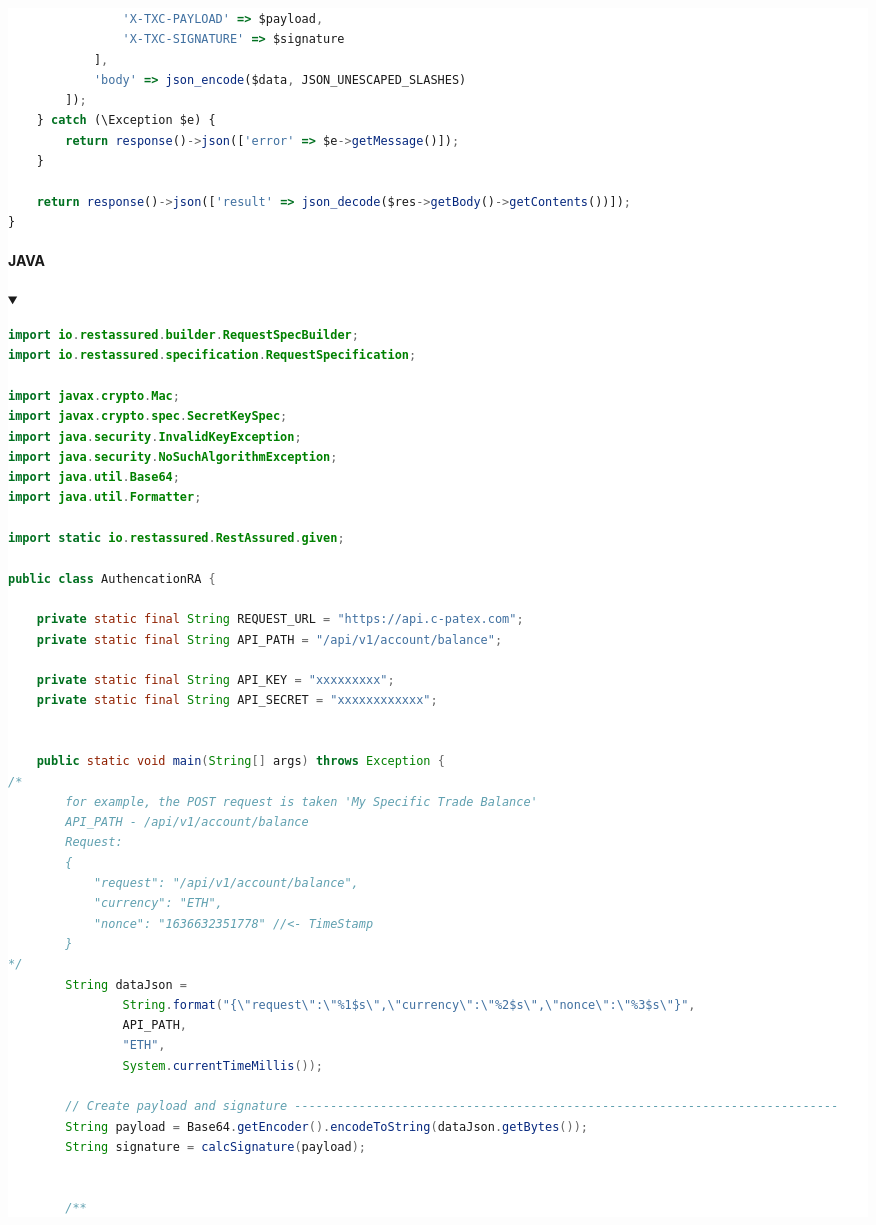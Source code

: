   ```javascript
                  'X-TXC-PAYLOAD' => $payload,
                  'X-TXC-SIGNATURE' => $signature
              ],
              'body' => json_encode($data, JSON_UNESCAPED_SLASHES)
          ]);
      } catch (\Exception $e) {
          return response()->json(['error' => $e->getMessage()]);
      }

      return response()->json(['result' => json_decode($res->getBody()->getContents())]);
  }
  ```
  </details>

  #### JAVA
  <details  open>
    <summary> </summary>

  ```java
  import io.restassured.builder.RequestSpecBuilder;
  import io.restassured.specification.RequestSpecification;

  import javax.crypto.Mac;
  import javax.crypto.spec.SecretKeySpec;
  import java.security.InvalidKeyException;
  import java.security.NoSuchAlgorithmException;
  import java.util.Base64;
  import java.util.Formatter;

  import static io.restassured.RestAssured.given;

  public class AuthencationRA {

      private static final String REQUEST_URL = "https://api.c-patex.com";
      private static final String API_PATH = "/api/v1/account/balance";

      private static final String API_KEY = "xxxxxxxxx";
      private static final String API_SECRET = "xxxxxxxxxxxx";


      public static void main(String[] args) throws Exception {
  /*
          for example, the POST request is taken 'My Specific Trade Balance'
          API_PATH - /api/v1/account/balance
          Request:
          {
              "request": "/api/v1/account/balance",
              "currency": "ETH",
              "nonce": "1636632351778" //<- TimeStamp
          }
  */
          String dataJson =
                  String.format("{\"request\":\"%1$s\",\"currency\":\"%2$s\",\"nonce\":\"%3$s\"}",
                  API_PATH,
                  "ETH",
                  System.currentTimeMillis());

          // Create payload and signature ----------------------------------------------------------------------------
          String payload = Base64.getEncoder().encodeToString(dataJson.getBytes());
          String signature = calcSignature(payload);


          /**
  ```